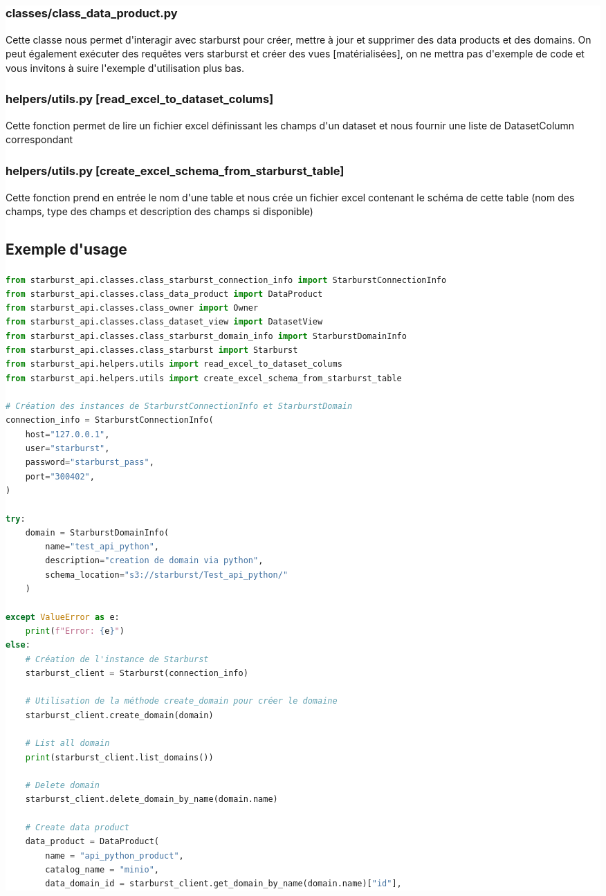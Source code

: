 ### classes/class_data_product.py

Cette classe nous permet d'interagir avec starburst pour créer, mettre à jour et supprimer des data products et des domains. On peut également exécuter des requêtes vers starburst et créer des vues [matérialisées], on ne mettra pas d'exemple de code et vous invitons à suire l'exemple d'utilisation plus bas.

### helpers/utils.py [read_excel_to_dataset_colums]
Cette fonction permet de lire un fichier excel définissant les champs d'un dataset et nous fournir une liste de DatasetColumn correspondant

### helpers/utils.py [create_excel_schema_from_starburst_table]
Cette fonction prend en entrée le nom d'une table et nous crée un fichier excel contenant le schéma de cette table (nom des champs, type des champs et description des champs si disponible)

## Exemple d'usage

```python
from starburst_api.classes.class_starburst_connection_info import StarburstConnectionInfo
from starburst_api.classes.class_data_product import DataProduct
from starburst_api.classes.class_owner import Owner
from starburst_api.classes.class_dataset_view import DatasetView
from starburst_api.classes.class_starburst_domain_info import StarburstDomainInfo
from starburst_api.classes.class_starburst import Starburst
from starburst_api.helpers.utils import read_excel_to_dataset_colums
from starburst_api.helpers.utils import create_excel_schema_from_starburst_table

# Création des instances de StarburstConnectionInfo et StarburstDomain
connection_info = StarburstConnectionInfo(
    host="127.0.0.1",
    user="starburst",
    password="starburst_pass",
    port="300402",
)

try:
    domain = StarburstDomainInfo(
        name="test_api_python",
        description="creation de domain via python",
        schema_location="s3://starburst/Test_api_python/"
    )

except ValueError as e:
    print(f"Error: {e}")
else:
    # Création de l'instance de Starburst
    starburst_client = Starburst(connection_info)
    
    # Utilisation de la méthode create_domain pour créer le domaine
    starburst_client.create_domain(domain)

    # List all domain
    print(starburst_client.list_domains())

    # Delete domain
    starburst_client.delete_domain_by_name(domain.name)

    # Create data product
    data_product = DataProduct(
        name = "api_python_product",
        catalog_name = "minio",
        data_domain_id = starburst_client.get_domain_by_name(domain.name)["id"],
```